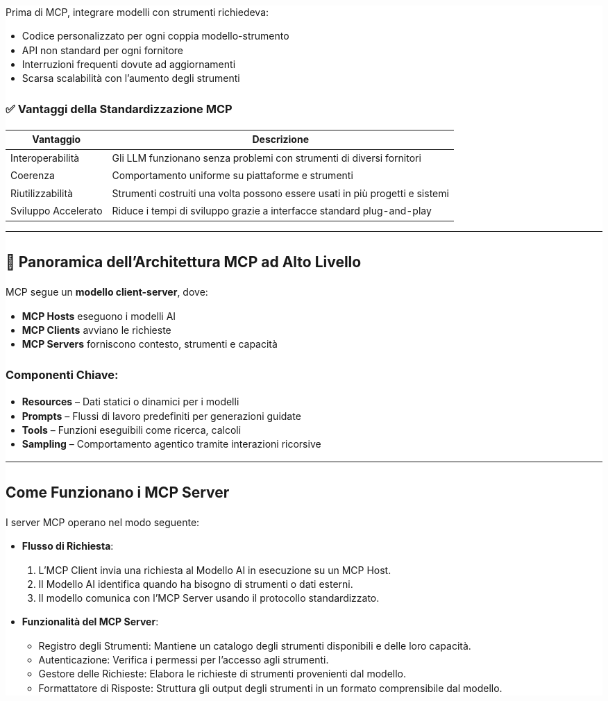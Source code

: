 Prima di MCP, integrare modelli con strumenti richiedeva:

- Codice personalizzato per ogni coppia modello-strumento
- API non standard per ogni fornitore
- Interruzioni frequenti dovute ad aggiornamenti
- Scarsa scalabilità con l’aumento degli strumenti

### **✅ Vantaggi della Standardizzazione MCP**

| **Vantaggio**            | **Descrizione**                                                                 |
|--------------------------|---------------------------------------------------------------------------------|
| Interoperabilità         | Gli LLM funzionano senza problemi con strumenti di diversi fornitori           |
| Coerenza                 | Comportamento uniforme su piattaforme e strumenti                              |
| Riutilizzabilità         | Strumenti costruiti una volta possono essere usati in più progetti e sistemi   |
| Sviluppo Accelerato      | Riduce i tempi di sviluppo grazie a interfacce standard plug-and-play          |

---

## **🧱 Panoramica dell’Architettura MCP ad Alto Livello**

MCP segue un **modello client-server**, dove:

- **MCP Hosts** eseguono i modelli AI
- **MCP Clients** avviano le richieste
- **MCP Servers** forniscono contesto, strumenti e capacità

### **Componenti Chiave:**

- **Resources** – Dati statici o dinamici per i modelli  
- **Prompts** – Flussi di lavoro predefiniti per generazioni guidate  
- **Tools** – Funzioni eseguibili come ricerca, calcoli  
- **Sampling** – Comportamento agentico tramite interazioni ricorsive

---

## Come Funzionano i MCP Server

I server MCP operano nel modo seguente:

- **Flusso di Richiesta**:  
    1. L’MCP Client invia una richiesta al Modello AI in esecuzione su un MCP Host.  
    2. Il Modello AI identifica quando ha bisogno di strumenti o dati esterni.  
    3. Il modello comunica con l’MCP Server usando il protocollo standardizzato.

- **Funzionalità del MCP Server**:  
    - Registro degli Strumenti: Mantiene un catalogo degli strumenti disponibili e delle loro capacità.  
    - Autenticazione: Verifica i permessi per l’accesso agli strumenti.  
    - Gestore delle Richieste: Elabora le richieste di strumenti provenienti dal modello.  
    - Formattatore di Risposte: Struttura gli output degli strumenti in un formato comprensibile dal modello.
